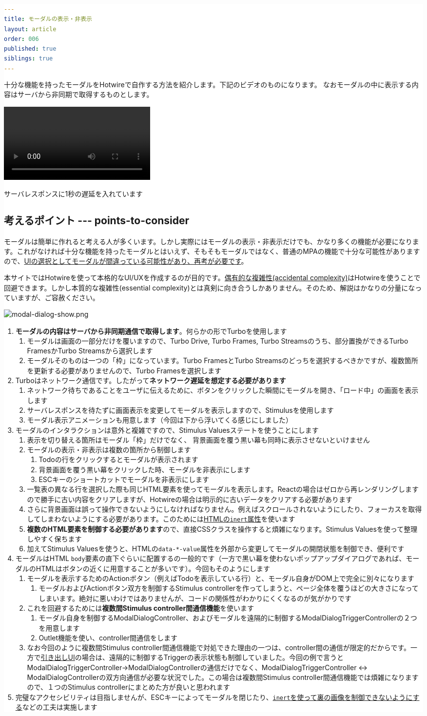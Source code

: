 ```yaml
---
title: モーダルの表示・非表示
layout: article
order: 006
published: true
siblings: true
---
```


十分な機能を持ったモーダルをHotwireで自作する方法を紹介します。下記のビデオのものになります。
なおモーダルの中に表示する内容はサーバから非同期で取得するものとします。

![modal.mov](content_images/modal.mov "max-w-[500px] mx-auto")
<div class="text-sm font-bold max-w-[500px] mx-auto">
サーバレスポンスに1秒の遅延を入れています
</div>

## 考えるポイント --- points-to-consider

モーダルは簡単に作れると考える人が多くいます。しかし実際にはモーダルの表示・非表示だけでも、かなり多くの機能が必要になります。これがなければ十分な機能を持ったモーダルとはいえず、そもそもモーダルではなく、普通のMPAの機能で十分な可能性がありますので、[UIの選択としてモーダルが間違っている可能性があり、再考が必要です](/opinions/should_you_use_modals)。

本サイトではHotwireを使って本格的なUI/UXを作成するのが目的です。[偶有的な複雑性(accidental complexity)](https://ja.wikipedia.org/wiki/銀の弾などない)はHotwireを使うことで回避できます。しかし本質的な複雑性(essential complexity)とは真剣に向き合うしかありません。そのため、解説はかなりの分量になっていますが、ご容赦ください。

![modal-dialog-show.png](content_images/modal-dialog-show.png "max-w-full")

1. **モーダルの内容はサーバから非同期通信で取得します**。何らかの形でTurboを使用します
   1. モーダルは画面の一部分だけを覆いますので、Turbo Drive, Turbo Frames, Turbo Streamsのうち、部分置換ができるTurbo FramesかTurbo Streamsから選択します
   2. モーダルそのものは一つの「枠」になっています。Turbo FramesとTurbo Streamsのどっちを選択するべきかですが、複数箇所を更新する必要がありませんので、Turbo Framesを選択します
2. Turboはネットワーク通信です。したがって**ネットワーク遅延を想定する必要があります**
   1. ネットワーク待ちであることをユーザに伝えるために、ボタンをクリックした瞬間にモーダルを開き、「ロード中」の画面を表示します
   2. サーバレスポンスを待たずに画面表示を変更してモーダルを表示しますので、Stimulusを使用します
   3. モーダル表示アニメーションも用意します（今回は下から浮いてくる感じにしました）
3. モーダルのインタラクションは意外と複雑ですので、Stimulus Valuesステートを使うことにします
   1. 表示を切り替える箇所はモーダル「枠」だけでなく、 背景画面を覆う黒い幕も同時に表示させないといけません
   2. モーダルの表示・非表示は複数の箇所から制御します
      1. Todoの行をクリックするとモーダルが表示されます
      2. 背景画面を覆う黒い幕をクリックした時、モーダルを非表示にします
      3. ESCキーのショートカットでモーダルを非表示にします
   3. 一覧表の異なる行を選択した際も同じHTML要素を使ってモーダルを表示します。Reactの場合はゼロから再レンダリングしますので勝手に古い内容をクリアしますが、Hotwireの場合は明示的に古いデータをクリアする必要があります
   4. さらに背景画面は誤って操作できないようにしなければなりません。例えばスクロールされないようにしたり、フォーカスを取得してしまわないようにする必要があります。このためには[HTMLの`inert`属性](https://developer.mozilla.org/ja/docs/Web/API/HTMLElement/inert)を使います
   5. **複数のHTML要素を制御する必要があります**ので、直接CSSクラスを操作すると煩雑になります。Stimulus Valuesを使って整理しやすく保ちます
   6. 加えてStimulus Valuesを使うと、HTMLの`data-*-value`属性を外部から変更してモーダルの開閉状態を制御でき、便利です
4. モーダルはHTML `body`要素の直下ぐらいに配置するの一般的です（一方で黒い幕を使わないポップアップダイアログであれば、モーダルのHTMLはボタンの近くに用意することが多いです）。今回もそのようにします
   1. モーダルを表示するためのActionボタン（例えばTodoを表示している行）と、モーダル自身がDOM上で完全に別々になります
      1. モーダルおよびActionボタン双方を制御するStimulus controllerを作ってしまうと、ページ全体を覆うほどの大きさになってしまいます。絶対に悪いわけではありませんが、コードの関係性がわかりにくくなるのが気がかりです
   2. これを回避するためには**複数間Stimulus controller間通信機能**を使います
      1. モーダル自身を制御するModalDialogController、およびモーダルを遠隔的に制御するModalDialogTriggerControllerの２つを用意します
      2. Outlet機能を使い、controller間通信をします 
   3. なお今回のように複数間Stimulus controller間通信機能で対処できた理由の一つは、controller間の通信が限定的だからです。一方で[引き出しUI](/examples/drawer)の場合は、遠隔的に制御するTriggerの表示状態も制御していました。今回の例で言うとModalDialogTriggerController→ModalDialogControllerの通信だけでなく、ModalDialogTriggerController ↔︎ ModalDialogControllerの双方向通信が必要な状況でした。この場合は複数間Stimulus controller間通信機能では煩雑になりますので、１つのStimulus controllerにまとめた方が良いと思われます
5. 完璧なアクセシビリティは目指しませんが、ESCキーによってモーダルを閉じたり、[`inert`を使って裏の画像を制御できないようにする](https://developer.mozilla.org/ja/docs/Web/API/HTMLElement/inert)などの工夫は実施します
